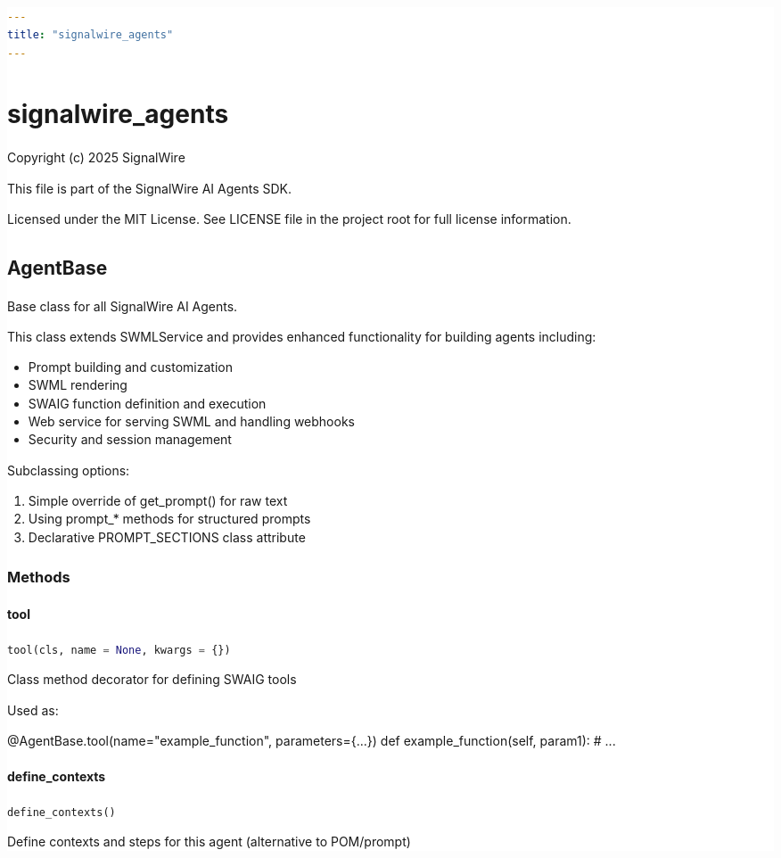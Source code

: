 ```yaml
---
title: "signalwire_agents"
---
```


# signalwire_agents

Copyright (c) 2025 SignalWire

This file is part of the SignalWire AI Agents SDK.

Licensed under the MIT License.
See LICENSE file in the project root for full license information.

## AgentBase

Base class for all SignalWire AI Agents.

This class extends SWMLService and provides enhanced functionality for building agents including:
- Prompt building and customization
- SWML rendering
- SWAIG function definition and execution
- Web service for serving SWML and handling webhooks
- Security and session management

Subclassing options:
1. Simple override of get_prompt() for raw text
2. Using prompt_* methods for structured prompts
3. Declarative PROMPT_SECTIONS class attribute

### Methods

#### tool
```python
tool(cls, name = None, kwargs = {})
```

Class method decorator for defining SWAIG tools

Used as:

@AgentBase.tool(name="example_function", parameters=\{...\})
def example_function(self, param1):
    # ...

#### define_contexts
```python
define_contexts()
```

Define contexts and steps for this agent (alternative to POM/prompt)
